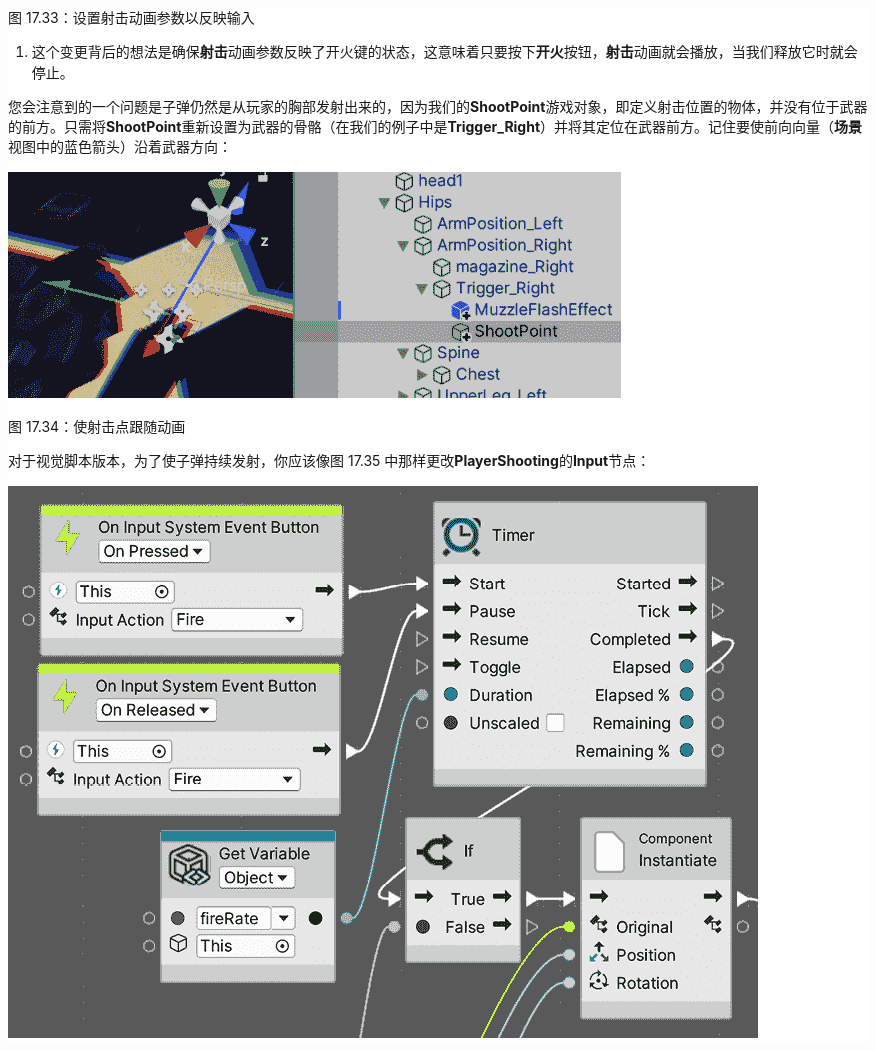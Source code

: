 图 17.33：设置射击动画参数以反映输入

1.  这个变更背后的想法是确保**射击**动画参数反映了开火键的状态，这意味着只要按下**开火**按钮，**射击**动画就会播放，当我们释放它时就会停止。

您会注意到的一个问题是子弹仍然是从玩家的胸部发射出来的，因为我们的**ShootPoint**游戏对象，即定义射击位置的物体，并没有位于武器的前方。只需将**ShootPoint**重新设置为武器的骨骼（在我们的例子中是**Trigger_Right**）并将其定位在武器前方。记住要使前向向量（**场景**视图中的蓝色箭头）沿着武器方向：

![](img/B18585_17_34.png)

图 17.34：使射击点跟随动画

对于视觉脚本版本，为了使子弹持续发射，你应该像图 17.35 中那样更改**PlayerShooting**的**Input**节点：

![](img/B18585_17_35.png)

